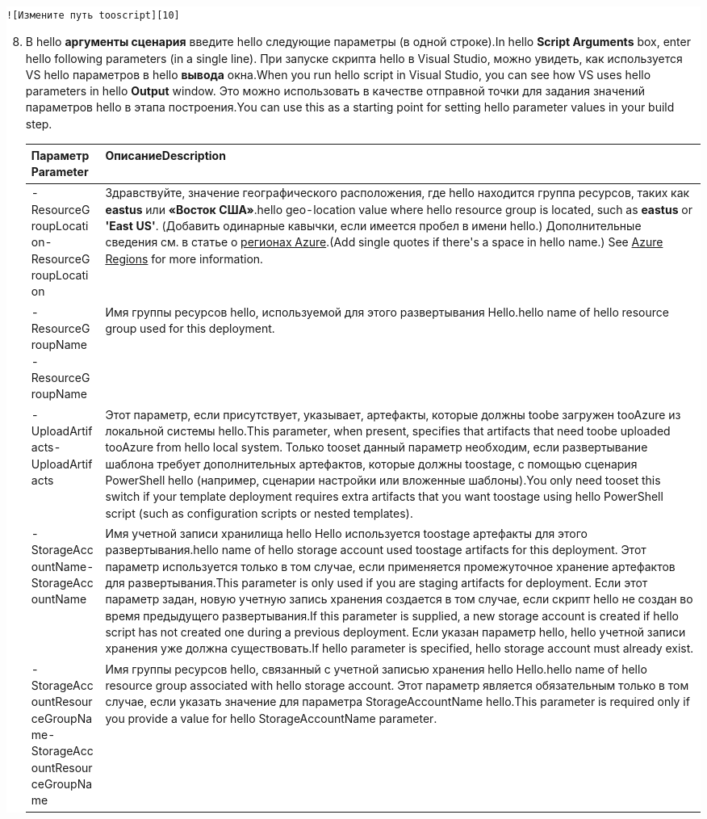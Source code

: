     ![Измените путь tooscript][10]
8. <span data-ttu-id="ab902-178">В hello **аргументы сценария** введите hello следующие параметры (в одной строке).</span><span class="sxs-lookup"><span data-stu-id="ab902-178">In hello **Script Arguments** box, enter hello following parameters (in a single line).</span></span> <span data-ttu-id="ab902-179">При запуске скрипта hello в Visual Studio, можно увидеть, как используется VS hello параметров в hello **вывода** окна.</span><span class="sxs-lookup"><span data-stu-id="ab902-179">When you run hello script in Visual Studio, you can see how VS uses hello parameters in hello **Output** window.</span></span> <span data-ttu-id="ab902-180">Это можно использовать в качестве отправной точки для задания значений параметров hello в этапа построения.</span><span class="sxs-lookup"><span data-stu-id="ab902-180">You can use this as a starting point for setting hello parameter values in your build step.</span></span>
   
   | <span data-ttu-id="ab902-181">Параметр</span><span class="sxs-lookup"><span data-stu-id="ab902-181">Parameter</span></span> | <span data-ttu-id="ab902-182">Описание</span><span class="sxs-lookup"><span data-stu-id="ab902-182">Description</span></span> |
   | --- | --- |
   | <span data-ttu-id="ab902-183">-ResourceGroupLocation</span><span class="sxs-lookup"><span data-stu-id="ab902-183">-ResourceGroupLocation</span></span> |<span data-ttu-id="ab902-184">Здравствуйте, значение географического расположения, где hello находится группа ресурсов, таких как **eastus** или **«Восток США»**.</span><span class="sxs-lookup"><span data-stu-id="ab902-184">hello geo-location value where hello resource group is located, such as **eastus** or **'East US'**.</span></span> <span data-ttu-id="ab902-185">(Добавить одинарные кавычки, если имеется пробел в имени hello.) Дополнительные сведения см. в статье о [регионах Azure](https://azure.microsoft.com/en-us/regions/).</span><span class="sxs-lookup"><span data-stu-id="ab902-185">(Add single quotes if there's a space in hello name.) See [Azure Regions](https://azure.microsoft.com/en-us/regions/) for more information.</span></span> |
   | <span data-ttu-id="ab902-186">-ResourceGroupName</span><span class="sxs-lookup"><span data-stu-id="ab902-186">-ResourceGroupName</span></span> |<span data-ttu-id="ab902-187">Имя группы ресурсов hello, используемой для этого развертывания Hello.</span><span class="sxs-lookup"><span data-stu-id="ab902-187">hello name of hello resource group used for this deployment.</span></span> |
   | <span data-ttu-id="ab902-188">-UploadArtifacts</span><span class="sxs-lookup"><span data-stu-id="ab902-188">-UploadArtifacts</span></span> |<span data-ttu-id="ab902-189">Этот параметр, если присутствует, указывает, артефакты, которые должны toobe загружен tooAzure из локальной системы hello.</span><span class="sxs-lookup"><span data-stu-id="ab902-189">This parameter, when present, specifies that artifacts that need toobe uploaded tooAzure from hello local system.</span></span> <span data-ttu-id="ab902-190">Только tooset данный параметр необходим, если развертывание шаблона требует дополнительных артефактов, которые должны toostage, с помощью сценария PowerShell hello (например, сценарии настройки или вложенные шаблоны).</span><span class="sxs-lookup"><span data-stu-id="ab902-190">You only need tooset this switch if your template deployment requires extra artifacts that you want toostage using hello PowerShell script (such as configuration scripts or nested templates).</span></span> |
   | <span data-ttu-id="ab902-191">-StorageAccountName</span><span class="sxs-lookup"><span data-stu-id="ab902-191">-StorageAccountName</span></span> |<span data-ttu-id="ab902-192">Имя учетной записи хранилища hello Hello используется toostage артефакты для этого развертывания.</span><span class="sxs-lookup"><span data-stu-id="ab902-192">hello name of hello storage account used toostage artifacts for this deployment.</span></span> <span data-ttu-id="ab902-193">Этот параметр используется только в том случае, если применяется промежуточное хранение артефактов для развертывания.</span><span class="sxs-lookup"><span data-stu-id="ab902-193">This parameter is only used if you are staging artifacts for deployment.</span></span> <span data-ttu-id="ab902-194">Если этот параметр задан, новую учетную запись хранения создается в том случае, если скрипт hello не создан во время предыдущего развертывания.</span><span class="sxs-lookup"><span data-stu-id="ab902-194">If this parameter is supplied, a new storage account is created if hello script has not created one during a previous deployment.</span></span> <span data-ttu-id="ab902-195">Если указан параметр hello, hello учетной записи хранения уже должна существовать.</span><span class="sxs-lookup"><span data-stu-id="ab902-195">If hello parameter is specified, hello storage account must already exist.</span></span> |
   | <span data-ttu-id="ab902-196">-StorageAccountResourceGroupName</span><span class="sxs-lookup"><span data-stu-id="ab902-196">-StorageAccountResourceGroupName</span></span> |<span data-ttu-id="ab902-197">Имя группы ресурсов hello, связанный с учетной записью хранения hello Hello.</span><span class="sxs-lookup"><span data-stu-id="ab902-197">hello name of hello resource group associated with hello storage account.</span></span> <span data-ttu-id="ab902-198">Этот параметр является обязательным только в том случае, если указать значение для параметра StorageAccountName hello.</span><span class="sxs-lookup"><span data-stu-id="ab902-198">This parameter is required only if you provide a value for hello StorageAccountName parameter.</span></span> |

[0]: ./media/vs-azure-tools-resource-groups-ci-in-vsts/walkthrough1.png
[1]: ./media/vs-azure-tools-resource-groups-ci-in-vsts/walkthrough2.png
[2]: ./media/vs-azure-tools-resource-groups-ci-in-vsts/walkthrough3.png
[3]: ./media/vs-azure-tools-resource-groups-ci-in-vsts/walkthrough4.png
[4]: ./media/vs-azure-tools-resource-groups-ci-in-vsts/walkthrough5.png
[5]: ./media/vs-azure-tools-resource-groups-ci-in-vsts/walkthrough6.png
[8]: ./media/vs-azure-tools-resource-groups-ci-in-vsts/walkthrough9.png
[9]: ./media/vs-azure-tools-resource-groups-ci-in-vsts/walkthrough10.png
[10]: ./media/vs-azure-tools-resource-groups-ci-in-vsts/walkthrough11b.png
[11]: ./media/vs-azure-tools-resource-groups-ci-in-vsts/walkthrough12.png
[12]: ./media/vs-azure-tools-resource-groups-ci-in-vsts/walkthrough13.png
[13]: ./media/vs-azure-tools-resource-groups-ci-in-vsts/walkthrough14.png
[14]: ./media/vs-azure-tools-resource-groups-ci-in-vsts/walkthrough15.png
[15]: ./media/vs-azure-tools-resource-groups-ci-in-vsts/walkthrough16.png
[16]: ./media/vs-azure-tools-resource-groups-ci-in-vsts/walkthrough17.png
[17]: ./media/vs-azure-tools-resource-groups-ci-in-vsts/walkthrough18.png